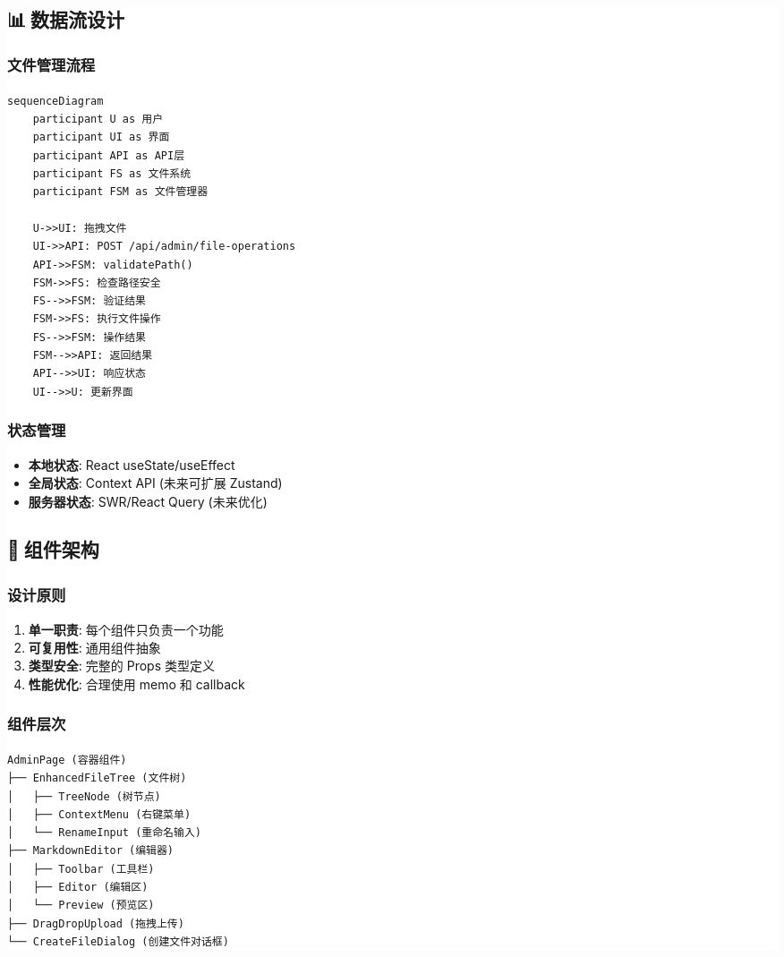 ## 📊 数据流设计

### 文件管理流程
```mermaid
sequenceDiagram
    participant U as 用户
    participant UI as 界面
    participant API as API层
    participant FS as 文件系统
    participant FSM as 文件管理器
    
    U->>UI: 拖拽文件
    UI->>API: POST /api/admin/file-operations
    API->>FSM: validatePath()
    FSM->>FS: 检查路径安全
    FS-->>FSM: 验证结果
    FSM->>FS: 执行文件操作
    FS-->>FSM: 操作结果
    FSM-->>API: 返回结果
    API-->>UI: 响应状态
    UI-->>U: 更新界面
```

### 状态管理
- **本地状态**: React useState/useEffect
- **全局状态**: Context API (未来可扩展 Zustand)
- **服务器状态**: SWR/React Query (未来优化)

## 🎨 组件架构

### 设计原则
1. **单一职责**: 每个组件只负责一个功能
2. **可复用性**: 通用组件抽象
3. **类型安全**: 完整的 Props 类型定义
4. **性能优化**: 合理使用 memo 和 callback

### 组件层次
```
AdminPage (容器组件)
├── EnhancedFileTree (文件树)
│   ├── TreeNode (树节点)
│   ├── ContextMenu (右键菜单)
│   └── RenameInput (重命名输入)
├── MarkdownEditor (编辑器)
│   ├── Toolbar (工具栏)
│   ├── Editor (编辑区)
│   └── Preview (预览区)
├── DragDropUpload (拖拽上传)
└── CreateFileDialog (创建文件对话框)
```
